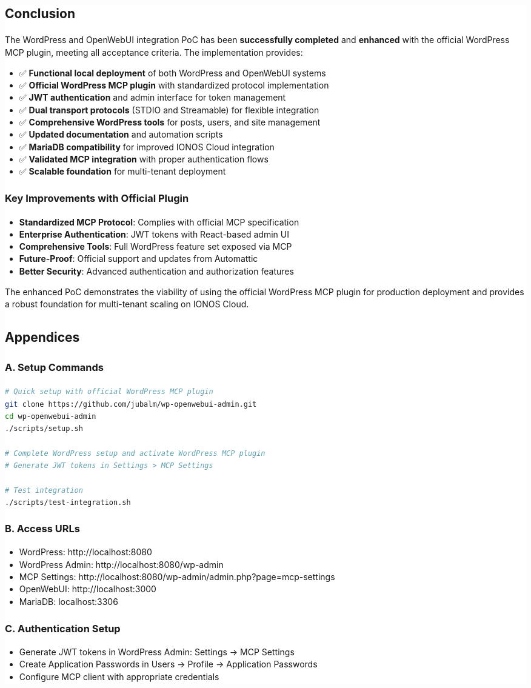 ## Conclusion

The WordPress and OpenWebUI integration PoC has been **successfully completed** and **enhanced** with the official WordPress MCP plugin, meeting all acceptance criteria. The implementation provides:

- ✅ **Functional local deployment** of both WordPress and OpenWebUI systems
- ✅ **Official WordPress MCP plugin** with standardized protocol implementation
- ✅ **JWT authentication** and admin interface for token management
- ✅ **Dual transport protocols** (STDIO and Streamable) for flexible integration
- ✅ **Comprehensive WordPress tools** for posts, users, and site management
- ✅ **Updated documentation** and automation scripts
- ✅ **MariaDB compatibility** for improved IONOS Cloud integration
- ✅ **Validated MCP integration** with proper authentication flows
- ✅ **Scalable foundation** for multi-tenant deployment

### Key Improvements with Official Plugin
- **Standardized MCP Protocol**: Complies with official MCP specification
- **Enterprise Authentication**: JWT tokens with React-based admin UI
- **Comprehensive Tools**: Full WordPress feature set exposed via MCP
- **Future-Proof**: Official support and updates from Automattic
- **Better Security**: Advanced authentication and authorization features

The enhanced PoC demonstrates the viability of using the official WordPress MCP plugin for production deployment and provides a robust foundation for multi-tenant scaling on IONOS Cloud.

## Appendices

### A. Setup Commands
```bash
# Quick setup with official WordPress MCP plugin
git clone https://github.com/jubalm/wp-openwebui-admin.git
cd wp-openwebui-admin
./scripts/setup.sh

# Complete WordPress setup and activate WordPress MCP plugin
# Generate JWT tokens in Settings > MCP Settings

# Test integration
./scripts/test-integration.sh
```

### B. Access URLs
- WordPress: http://localhost:8080
- WordPress Admin: http://localhost:8080/wp-admin
- MCP Settings: http://localhost:8080/wp-admin/admin.php?page=mcp-settings
- OpenWebUI: http://localhost:3000
- MariaDB: localhost:3306

### C. Authentication Setup
- Generate JWT tokens in WordPress Admin: Settings → MCP Settings
- Create Application Passwords in Users → Profile → Application Passwords
- Configure MCP client with appropriate credentials
